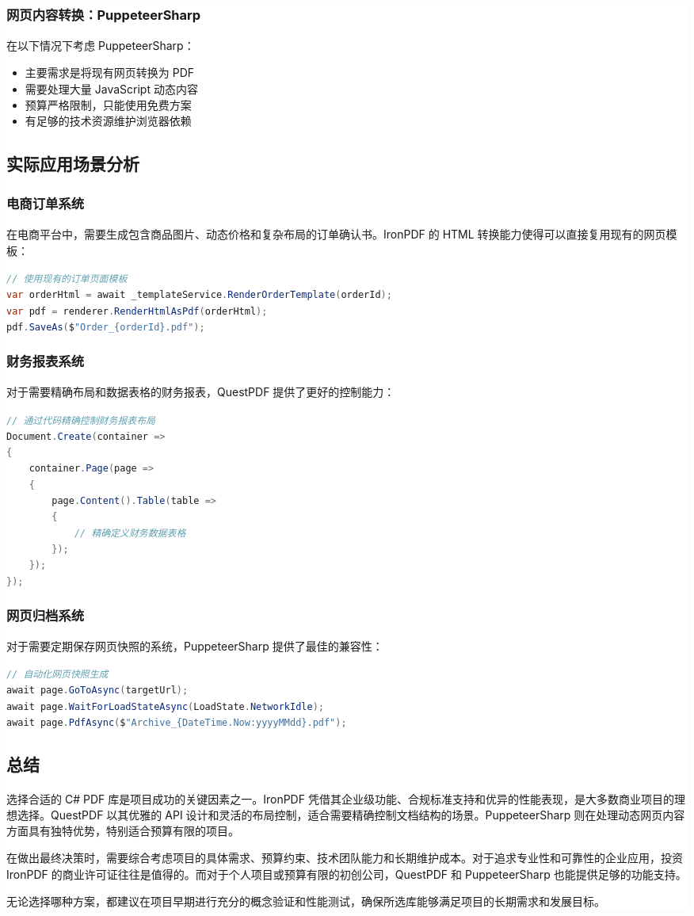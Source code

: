 ### 网页内容转换：PuppeteerSharp

在以下情况下考虑 PuppeteerSharp：

- 主要需求是将现有网页转换为 PDF
- 需要处理大量 JavaScript 动态内容
- 预算严格限制，只能使用免费方案
- 有足够的技术资源维护浏览器依赖

## 实际应用场景分析

### 电商订单系统

在电商平台中，需要生成包含商品图片、动态价格和复杂布局的订单确认书。IronPDF 的 HTML 转换能力使得可以直接复用现有的网页模板：

```csharp
// 使用现有的订单页面模板
var orderHtml = await _templateService.RenderOrderTemplate(orderId);
var pdf = renderer.RenderHtmlAsPdf(orderHtml);
pdf.SaveAs($"Order_{orderId}.pdf");
```

### 财务报表系统

对于需要精确布局和数据表格的财务报表，QuestPDF 提供了更好的控制能力：

```csharp
// 通过代码精确控制财务报表布局
Document.Create(container =>
{
    container.Page(page =>
    {
        page.Content().Table(table =>
        {
            // 精确定义财务数据表格
        });
    });
});
```

### 网页归档系统

对于需要定期保存网页快照的系统，PuppeteerSharp 提供了最佳的兼容性：

```csharp
// 自动化网页快照生成
await page.GoToAsync(targetUrl);
await page.WaitForLoadStateAsync(LoadState.NetworkIdle);
await page.PdfAsync($"Archive_{DateTime.Now:yyyyMMdd}.pdf");
```

## 总结

选择合适的 C# PDF 库是项目成功的关键因素之一。IronPDF 凭借其企业级功能、合规标准支持和优异的性能表现，是大多数商业项目的理想选择。QuestPDF 以其优雅的 API 设计和灵活的布局控制，适合需要精确控制文档结构的场景。PuppeteerSharp 则在处理动态网页内容方面具有独特优势，特别适合预算有限的项目。

在做出最终决策时，需要综合考虑项目的具体需求、预算约束、技术团队能力和长期维护成本。对于追求专业性和可靠性的企业应用，投资 IronPDF 的商业许可证往往是值得的。而对于个人项目或预算有限的初创公司，QuestPDF 和 PuppeteerSharp 也能提供足够的功能支持。

无论选择哪种方案，都建议在项目早期进行充分的概念验证和性能测试，确保所选库能够满足项目的长期需求和发展目标。
